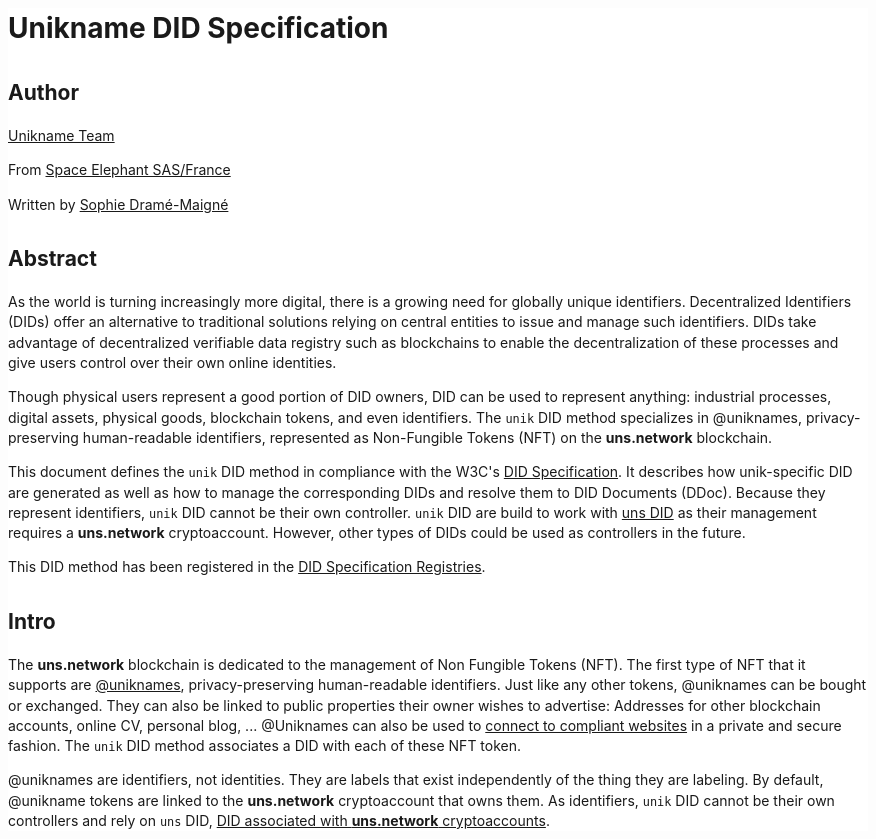 # Unikname DID Specification #



## Author ##

[Unikname Team](https://www.unikname.com/en/equipe-unikname-2/)

From [Space Elephant SAS/France](https://www.spacelephant.org/)

Written by [Sophie Dramé-Maigné](mailto:sophie.dramemaigne@unikname.com)



## Abstract ##

As the world is turning increasingly more digital, there is a growing need for globally unique identifiers. Decentralized Identifiers (DIDs) offer an alternative to traditional solutions relying on central entities to issue and manage such identifiers. DIDs take advantage of decentralized verifiable data registry such as blockchains to enable the decentralization of these processes and give users control over their own online identities. 

Though physical users represent a good portion of DID owners, DID can be used to represent anything: industrial processes, digital assets, physical goods, blockchain tokens, and even identifiers. The `unik` DID method specializes in @uniknames, privacy-preserving human-readable identifiers, represented as Non-Fungible Tokens (NFT) on the **uns.network** blockchain. 

This document defines the `unik` DID method in compliance with the W3C's [DID Specification](https://w3c.github.io/did-core/). It describes how unik-specific DID are generated as well as how to manage the corresponding DIDs and resolve them to DID Documents (DDoc). Because they represent identifiers, `unik` DID cannot be their own controller. `unik` DID are build to work with [uns DID](https://github.com/unik-name/did-method-spec/blob/main/did-uns/UNS-DID-Specification.md) as their management requires a **uns.network** cryptoaccount. However, other types of DIDs could be used as controllers in the future.

This DID method has been registered in the [DID Specification Registries](https://w3c.github.io/did-spec-registries/#did-methods).



## Intro ##

The **uns.network** blockchain is dedicated to the management of Non Fungible Tokens (NFT). The first type of NFT that it supports are [@uniknames](https://docs.unikname.com/), privacy-preserving human-readable identifiers. Just like any other tokens, @uniknames can be bought or exchanged. They can also be linked to public properties their owner wishes to advertise: Addresses for other blockchain accounts, online CV, personal blog, ... @Uniknames can also be used to [connect to compliant websites](https://www.unikname.com/en/european-alternative-social-signup-gafam/) in a private and secure fashion. The `unik` DID method associates a DID with each of these NFT token.

@uniknames are identifiers, not identities. They are labels that exist independently of the thing they are labeling. By default, @unikname tokens are linked to the **uns.network** cryptoaccount that owns them. As identifiers, `unik` DID cannot be their own controllers and rely on `uns` DID, [DID associated with **uns.network** cryptoaccounts](https://github.com/unik-name/did-method-spec/blob/main/did-uns/UNS-DID-Specification.md).  
